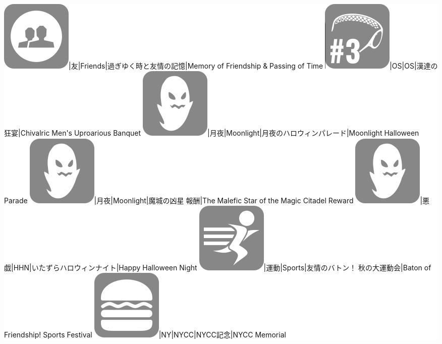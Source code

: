 ![gfriends.png](../../icons/gfriends.png)|友|Friends|過ぎゆく時と友情の記憶|Memory of Friendship & Passing of Time
![gos3.png](../../icons/gos3.png)|OS|OS|漢達の狂宴|Chivalric Men's Uproarious Banquet
![gmoonlight.png](../../icons/gmoonlight.png)|月夜|Moonlight|月夜のハロウィンパレード|Moonlight Halloween Parade 
![gmoonlight.png](../../icons/gmoonlight.png)|月夜|Moonlight|魔城の凶星 報酬|The Malefic Star of the Magic Citadel Reward
![gmoonlight.png](../../icons/gmoonlight.png)|悪戯|HHN|いたずらハロウィンナイト|Happy Halloween Night
![gsports.png](../../icons/gsports.png)|運動|Sports|友情のバトン！ 秋の大運動会|Baton of Friendship! Sports Festival
![gnycc.png](../../icons/gnycc.png)|NY|NYCC|NYCC記念|NYCC Memorial